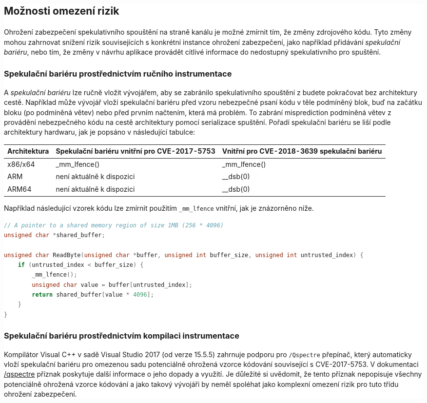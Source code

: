 ## <a name="mitigation-options"></a>Možnosti omezení rizik

Ohrožení zabezpečení spekulativního spouštění na straně kanálu je možné zmírnit tím, že změny zdrojového kódu. Tyto změny mohou zahrnovat snížení rizik souvisejících s konkrétní instance ohrožení zabezpečení, jako například přidávání *spekulační bariéru*, nebo tím, že změny v návrhu aplikace provádět citlivé informace do nedostupný spekulativního pro spuštění.

### <a name="speculation-barrier-via-manual-instrumentation"></a>Spekulační bariéru prostřednictvím ručního instrumentace

A *spekulační bariéru* lze ručně vložit vývojářem, aby se zabránilo spekulativního spouštění z budete pokračovat bez architektury cestě. Například může vývojář vloží spekulační bariéru před vzoru nebezpečné psaní kódu v těle podmíněný blok, buď na začátku bloku (po podmíněná větev) nebo před prvním načtením, která má problém. To zabrání misprediction podmíněná větev z provádění nebezpečného kódu na cestě architektury pomocí serializace spuštění. Pořadí spekulační bariéru se liší podle architektury hardwaru, jak je popsáno v následující tabulce:

|Architektura|Spekulační bariéru vnitřní pro CVE-2017-5753|Vnitřní pro CVE-2018-3639 spekulační bariéru|
|----------------|----------------|----------------|
|x86/x64|_mm_lfence()|_mm_lfence()|
|ARM|není aktuálně k dispozici|__dsb(0)|
|ARM64|není aktuálně k dispozici|__dsb(0)|

Například následující vzorek kódu lze zmírnit použitím `_mm_lfence` vnitřní, jak je znázorněno níže.

```cpp
// A pointer to a shared memory region of size 1MB (256 * 4096)
unsigned char *shared_buffer;

unsigned char ReadByte(unsigned char *buffer, unsigned int buffer_size, unsigned int untrusted_index) {
    if (untrusted_index < buffer_size) {
        _mm_lfence();
        unsigned char value = buffer[untrusted_index];
        return shared_buffer[value * 4096];
    }
}
```

### <a name="speculation-barrier-via-compiler-time-instrumentation"></a>Spekulační bariéru prostřednictvím kompilaci instrumentace

Kompilátor Visual C++ v sadě Visual Studio 2017 (od verze 15.5.5) zahrnuje podporu pro `/Qspectre` přepínač, který automaticky vloží spekulační bariéru pro omezenou sadu potenciálně ohrožená vzorce kódování související s CVE-2017-5753. V dokumentaci [/qspectre](https://docs.microsoft.com/en-us/cpp/build/reference/qspectre) příznak poskytuje další informace o jeho dopady a využití. Je důležité si uvědomit, že tento příznak nepopisuje všechny potenciálně ohrožená vzorce kódování a jako takový vývojáři by neměl spoléhat jako komplexní omezení rizik pro tuto třídu ohrožení zabezpečení.
